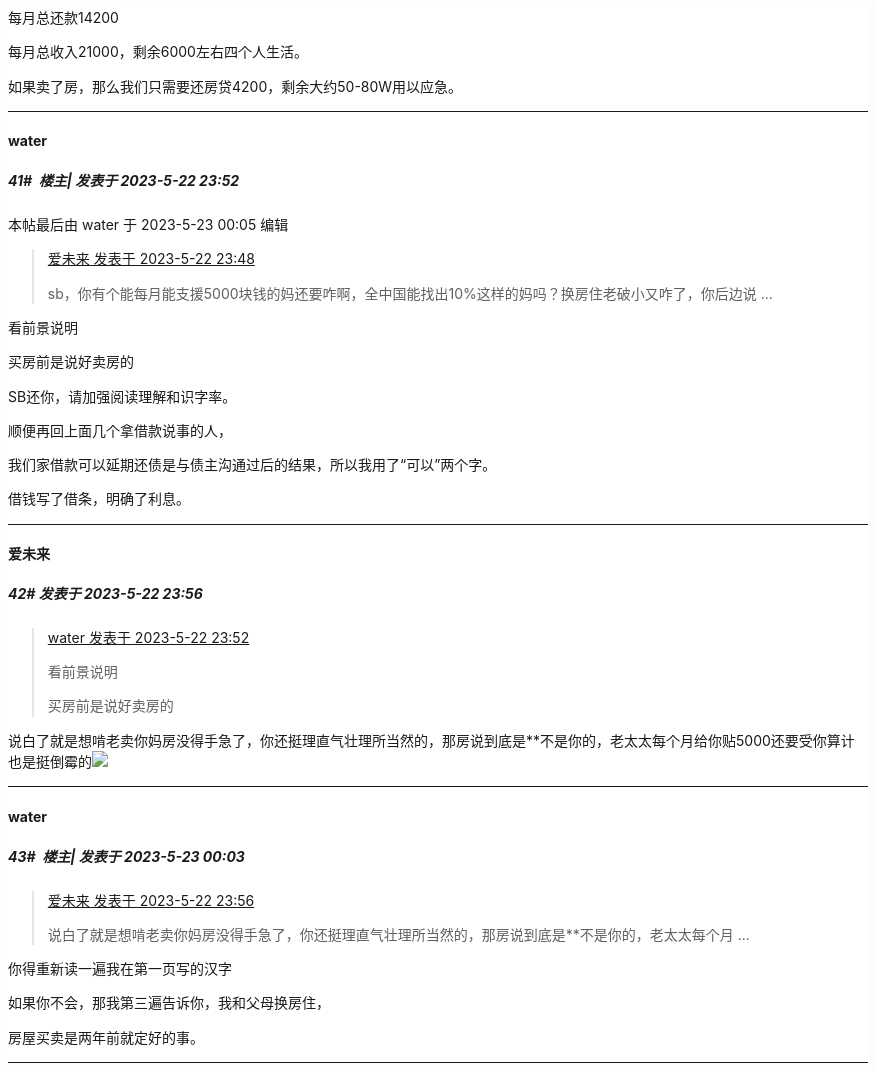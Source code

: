 每月总还款14200 

每月总收入21000，剩余6000左右四个人生活。

如果卖了房，那么我们只需要还房贷4200，剩余大约50-80W用以应急。

*****

####  water  
##### 41#         楼主| 发表于 2023-5-22 23:52

 本帖最后由 water 于 2023-5-23 00:05 编辑 
<blockquote><a href="httphttps://bbs.saraba1st.com/2b/forum.php?mod=redirect&amp;goto=findpost&amp;pid=60951989&amp;ptid=2135412" target="_blank">爱未来 发表于 2023-5-22 23:48</a>

sb，你有个能每月能支援5000块钱的妈还要咋啊，全中国能找出10%这样的妈吗？换房住老破小又咋了，你后边说 ...</blockquote>
看前景说明

买房前是说好卖房的

SB还你，请加强阅读理解和识字率。

顺便再回上面几个拿借款说事的人，

我们家借款可以延期还债是与债主沟通过后的结果，所以我用了“可以”两个字。

借钱写了借条，明确了利息。

*****

####  爱未来  
##### 42#       发表于 2023-5-22 23:56

<blockquote><a href="httphttps://bbs.saraba1st.com/2b/forum.php?mod=redirect&amp;goto=findpost&amp;pid=60952039&amp;ptid=2135412" target="_blank">water 发表于 2023-5-22 23:52</a>

看前景说明

买房前是说好卖房的</blockquote>
说白了就是想啃老卖你妈房没得手急了，你还挺理直气壮理所当然的，那房说到底是**不是你的，老太太每个月给你贴5000还要受你算计也是挺倒霉的<img src="https://static.saraba1st.com/image/smiley/face2017/067.png" referrerpolicy="no-referrer">

*****

####  water  
##### 43#         楼主| 发表于 2023-5-23 00:03

<blockquote><a href="httphttps://bbs.saraba1st.com/2b/forum.php?mod=redirect&amp;goto=findpost&amp;pid=60952103&amp;ptid=2135412" target="_blank">爱未来 发表于 2023-5-22 23:56</a>

说白了就是想啃老卖你妈房没得手急了，你还挺理直气壮理所当然的，那房说到底是**不是你的，老太太每个月 ...</blockquote>
你得重新读一遍我在第一页写的汉字

如果你不会，那我第三遍告诉你，我和父母换房住，

房屋买卖是两年前就定好的事。

*****
